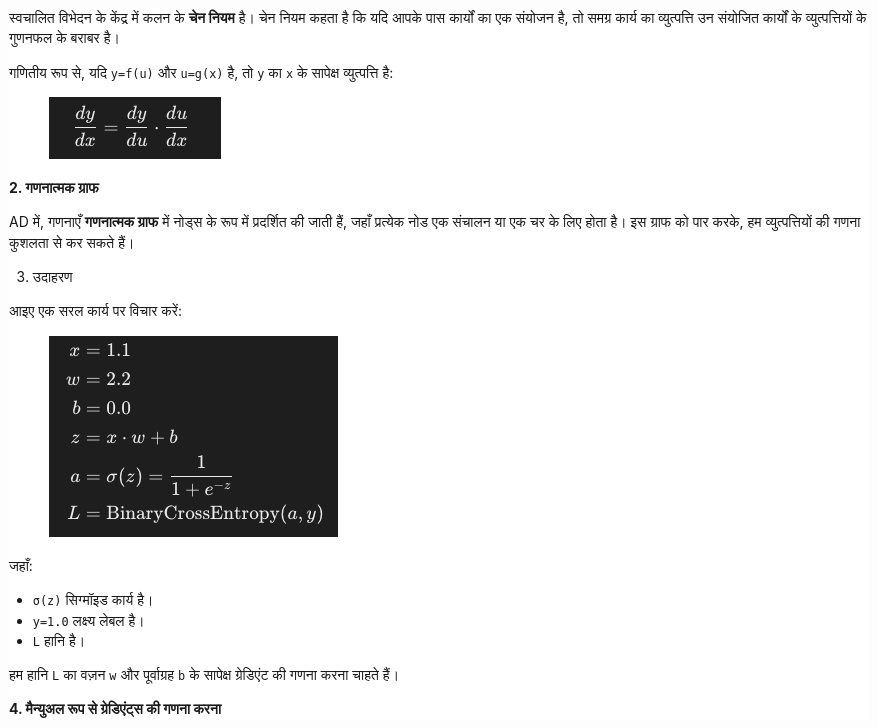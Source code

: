 स्वचालित विभेदन के केंद्र में कलन के **चेन नियम** है। चेन नियम कहता है कि यदि आपके पास कार्यों का एक संयोजन है, तो समग्र कार्य का व्युत्पत्ति उन संयोजित कार्यों के व्युत्पत्तियों के गुणनफल के बराबर है।

गणितीय रूप से, यदि `y=f(u)` और `u=g(x)` है, तो `y` का `x` के सापेक्ष व्युत्पत्ति है:

<figure><img src="../../.gitbook/assets/image (1) (1) (1) (1) (1).png" alt=""><figcaption></figcaption></figure>

**2. गणनात्मक ग्राफ**

AD में, गणनाएँ **गणनात्मक ग्राफ** में नोड्स के रूप में प्रदर्शित की जाती हैं, जहाँ प्रत्येक नोड एक संचालन या एक चर के लिए होता है। इस ग्राफ को पार करके, हम व्युत्पत्तियों की गणना कुशलता से कर सकते हैं।

3. उदाहरण

आइए एक सरल कार्य पर विचार करें:

<figure><img src="../../.gitbook/assets/image (1) (1) (1) (1) (1) (1).png" alt=""><figcaption></figcaption></figure>

जहाँ:

* `σ(z)` सिग्मॉइड कार्य है।
* `y=1.0` लक्ष्य लेबल है।
* `L` हानि है।

हम हानि `L` का वज़न `w` और पूर्वाग्रह `b` के सापेक्ष ग्रेडिएंट की गणना करना चाहते हैं।

**4. मैन्युअल रूप से ग्रेडिएंट्स की गणना करना**
